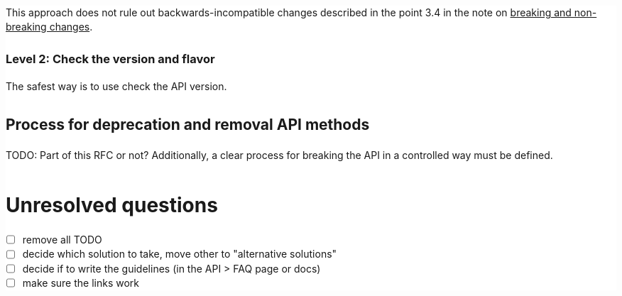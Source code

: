 This approach does not rule out backwards-incompatible changes
described in the point 3.4 in the note on [breaking and non-breaking
changes](#note-on-breaking-and-non-breaking-changes).


### Level 2: Check the version and flavor
The safest way is to use check the API version.



## Process for deprecation and removal API methods

TODO: Part of this RFC or not?
Additionally, a clear process for breaking the API in a controlled way
must be defined.


# Unresolved questions
- [ ] remove all TODO
- [ ] decide which solution to take, move other to "alternative solutions"
- [ ] decide if to write the guidelines (in the API > FAQ page or docs)
- [ ] make sure the links work
